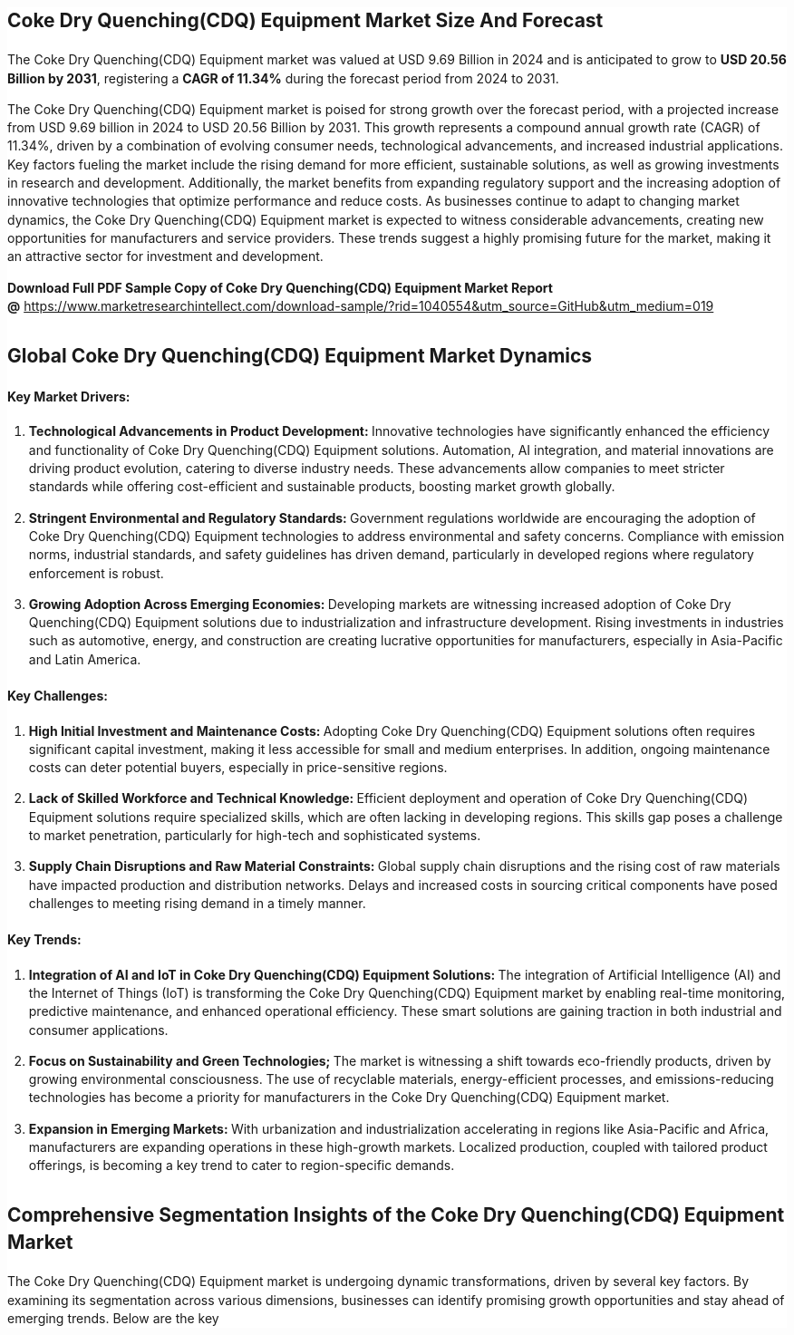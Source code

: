 <h2>Coke Dry Quenching(CDQ) Equipment Market Size And Forecast</h2><p>The Coke Dry Quenching(CDQ) Equipment market was valued at USD 9.69 Billion in 2024 and is anticipated to grow to <strong>USD 20.56 Billion by 2031</strong>, registering a <strong>CAGR of 11.34%</strong> during the forecast period from 2024 to 2031.</p><p>The Coke Dry Quenching(CDQ) Equipment market is poised for strong growth over the forecast period, with a projected increase from USD 9.69 billion in 2024 to USD 20.56 Billion by 2031. This growth represents a compound annual growth rate (CAGR) of 11.34%, driven by a combination of evolving consumer needs, technological advancements, and increased industrial applications. Key factors fueling the market include the rising demand for more efficient, sustainable solutions, as well as growing investments in research and development. Additionally, the market benefits from expanding regulatory support and the increasing adoption of innovative technologies that optimize performance and reduce costs. As businesses continue to adapt to changing market dynamics, the Coke Dry Quenching(CDQ) Equipment market is expected to witness considerable advancements, creating new opportunities for manufacturers and service providers. These trends suggest a highly promising future for the market, making it an attractive sector for investment and development.</p><p><strong>Download Full PDF Sample Copy of Coke Dry Quenching(CDQ) Equipment Market Report @</strong>&nbsp;<a href="https://www.marketresearchintellect.com/download-sample/?rid=1040554&amp;utm_source=GitHub&amp;utm_medium=019">https://www.marketresearchintellect.com/download-sample/?rid=1040554&amp;utm_source=GitHub&amp;utm_medium=019</a></p><h2>Global Coke Dry Quenching(CDQ) Equipment Market Dynamics</h2><h4><strong>Key Market Drivers:</strong></h4><ol><li><p><strong>Technological Advancements in Product Development:&nbsp;</strong>Innovative technologies have significantly enhanced the efficiency and functionality of Coke Dry Quenching(CDQ) Equipment solutions. Automation, AI integration, and material innovations are driving product evolution, catering to diverse industry needs. These advancements allow companies to meet stricter standards while offering cost-efficient and sustainable products, boosting market growth globally.</p></li><li><p><strong>Stringent Environmental and Regulatory Standards:&nbsp;</strong>Government regulations worldwide are encouraging the adoption of Coke Dry Quenching(CDQ) Equipment technologies to address environmental and safety concerns. Compliance with emission norms, industrial standards, and safety guidelines has driven demand, particularly in developed regions where regulatory enforcement is robust.</p></li><li><p><strong>Growing Adoption Across Emerging Economies:&nbsp;</strong>Developing markets are witnessing increased adoption of Coke Dry Quenching(CDQ) Equipment solutions due to industrialization and infrastructure development. Rising investments in industries such as automotive, energy, and construction are creating lucrative opportunities for manufacturers, especially in Asia-Pacific and Latin America.</p></li></ol><h4><strong>Key Challenges:</strong></h4><ol><li><p><strong>High Initial Investment and Maintenance Costs:&nbsp;</strong>Adopting Coke Dry Quenching(CDQ) Equipment solutions often requires significant capital investment, making it less accessible for small and medium enterprises. In addition, ongoing maintenance costs can deter potential buyers, especially in price-sensitive regions.</p></li><li><p><strong>Lack of Skilled Workforce and Technical Knowledge:&nbsp;</strong>Efficient deployment and operation of Coke Dry Quenching(CDQ) Equipment solutions require specialized skills, which are often lacking in developing regions. This skills gap poses a challenge to market penetration, particularly for high-tech and sophisticated systems.</p></li><li><p><strong>Supply Chain Disruptions and Raw Material Constraints:&nbsp;</strong>Global supply chain disruptions and the rising cost of raw materials have impacted production and distribution networks. Delays and increased costs in sourcing critical components have posed challenges to meeting rising demand in a timely manner.</p></li></ol><h4><strong>Key Trends:</strong></h4><ol><li><p><strong>Integration of AI and IoT in Coke Dry Quenching(CDQ) Equipment Solutions:&nbsp;</strong>The integration of Artificial Intelligence (AI) and the Internet of Things (IoT) is transforming the Coke Dry Quenching(CDQ) Equipment market by enabling real-time monitoring, predictive maintenance, and enhanced operational efficiency. These smart solutions are gaining traction in both industrial and consumer applications.</p></li><li><p><strong>Focus on Sustainability and Green Technologies;&nbsp;</strong>The market is witnessing a shift towards eco-friendly products, driven by growing environmental consciousness. The use of recyclable materials, energy-efficient processes, and emissions-reducing technologies has become a priority for manufacturers in the Coke Dry Quenching(CDQ) Equipment market.</p></li><li><p><strong>Expansion in Emerging Markets:&nbsp;</strong>With urbanization and industrialization accelerating in regions like Asia-Pacific and Africa, manufacturers are expanding operations in these high-growth markets. Localized production, coupled with tailored product offerings, is becoming a key trend to cater to region-specific demands.</p></li></ol><div class="article-main__content" data-test-id="publishing-text-block"><h2>Comprehensive Segmentation Insights of the Coke Dry Quenching(CDQ) Equipment Market</h2><p>The Coke Dry Quenching(CDQ) Equipment market is undergoing dynamic transformations, driven by several key factors. By examining its segmentation across various dimensions, businesses can identify promising growth opportunities and stay ahead of emerging trends. Below are the key